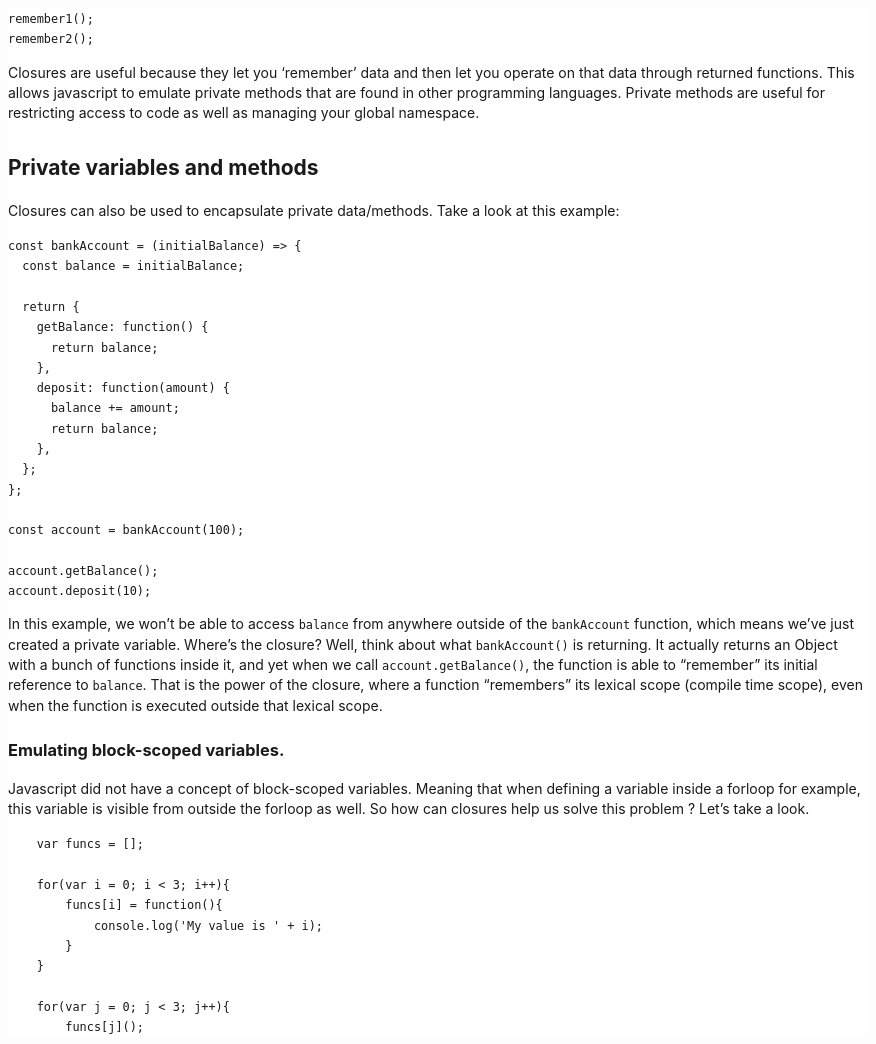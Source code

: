     remember1();
    remember2();

Closures are useful because they let you ‘remember’ data and then let you operate on that data through returned functions. This allows javascript to emulate private methods that are found in other programming languages. Private methods are useful for restricting access to code as well as managing your global namespace.

## Private variables and methods

Closures can also be used to encapsulate private data/methods. Take a look at this example:

    const bankAccount = (initialBalance) => {
      const balance = initialBalance;

      return {
        getBalance: function() {
          return balance;
        },
        deposit: function(amount) {
          balance += amount;
          return balance;
        },
      };
    };

    const account = bankAccount(100);

    account.getBalance();
    account.deposit(10);

In this example, we won’t be able to access `balance` from anywhere outside of the `bankAccount` function, which means we’ve just created a private variable. Where’s the closure? Well, think about what `bankAccount()` is returning. It actually returns an Object with a bunch of functions inside it, and yet when we call `account.getBalance()`, the function is able to “remember” its initial reference to `balance`. That is the power of the closure, where a function “remembers” its lexical scope (compile time scope), even when the function is executed outside that lexical scope.

### Emulating block-scoped variables.

Javascript did not have a concept of block-scoped variables. Meaning that when defining a variable inside a forloop for example, this variable is visible from outside the forloop as well. So how can closures help us solve this problem ? Let’s take a look.

        var funcs = [];

        for(var i = 0; i < 3; i++){
            funcs[i] = function(){
                console.log('My value is ' + i);
            }
        }

        for(var j = 0; j < 3; j++){
            funcs[j]();


